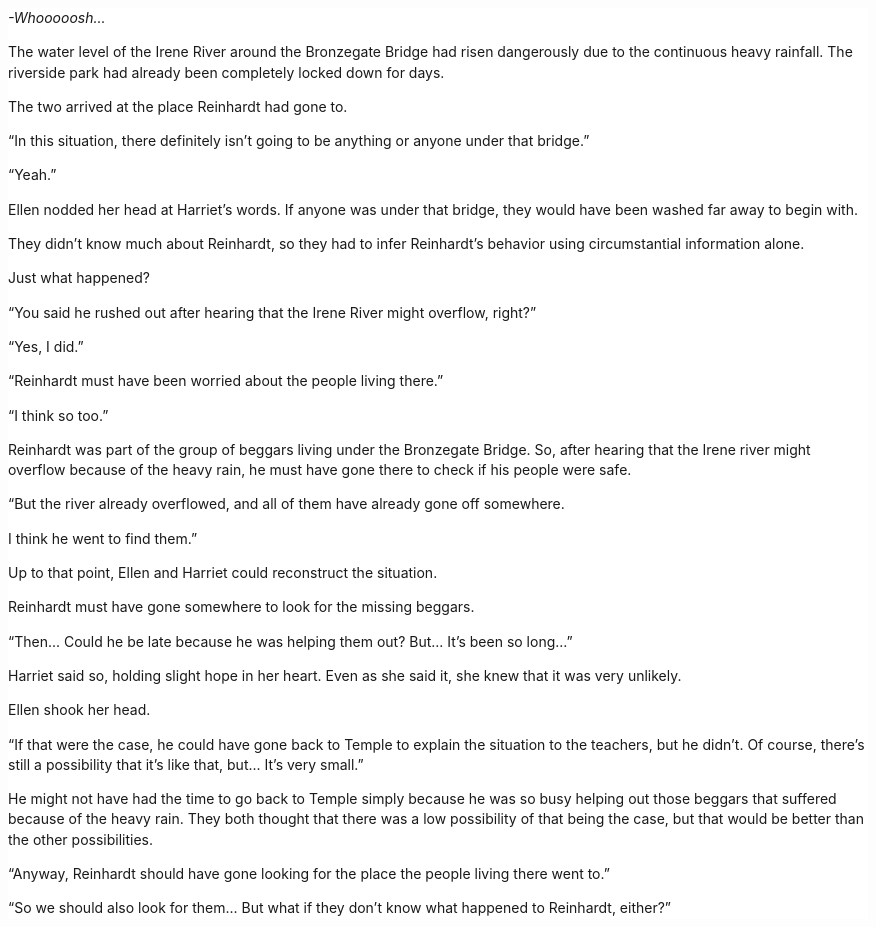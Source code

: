 *-Whooooosh...*

The water level of the Irene River around the Bronzegate Bridge had risen
dangerously due to the continuous heavy rainfall. The riverside park had already
been completely locked down for days.

The two arrived at the place Reinhardt had gone to.

“In this situation, there definitely isn’t going to be anything or anyone under that
bridge.”

“Yeah.”

Ellen nodded her head at Harriet’s words. If anyone was under that bridge, they
would have been washed far away to begin with.

They didn’t know much about Reinhardt, so they had to infer Reinhardt’s behavior
using circumstantial information alone.

Just what happened?

“You said he rushed out after hearing that the Irene River might overflow, right?”

“Yes, I did.”

“Reinhardt must have been worried about the people living there.”

“I think so too.”

Reinhardt was part of the group of beggars living under the Bronzegate Bridge. So,
after hearing that the Irene river might overflow because of the heavy rain, he must
have gone there to check if his people were safe.

“But the river already overflowed, and all of them have already gone off somewhere.

I think he went to find them.”

Up to that point, Ellen and Harriet could reconstruct the situation.

Reinhardt must have gone somewhere to look for the missing beggars.

“Then... Could he be late because he was helping them out? But... It’s been so long...”

Harriet said so, holding slight hope in her heart. Even as she said it, she knew that it
was very unlikely.

Ellen shook her head.

“If that were the case, he could have gone back to Temple to explain the situation to
the teachers, but he didn’t. Of course, there’s still a possibility that it’s like that, but...
It’s very small.”

He might not have had the time to go back to Temple simply because he was so busy
helping out those beggars that suffered because of the heavy rain. They both thought
that there was a low possibility of that being the case, but that would be better than
the other possibilities.

“Anyway, Reinhardt should have gone looking for the place the people living there
went to.”

“So we should also look for them... But what if they don’t know what happened to
Reinhardt, either?”
